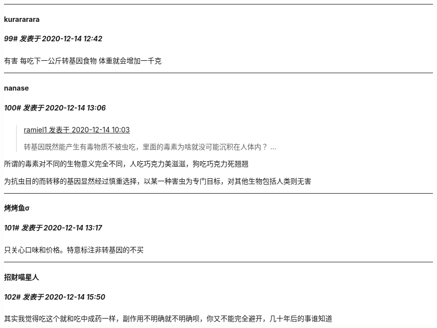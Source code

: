 *****

####  kurararara  
##### 99#       发表于 2020-12-14 12:42




有害
每吃下一公斤转基因食物
体重就会增加一千克







*****

####  nanase  
##### 100#       发表于 2020-12-14 13:06



<blockquote><a href="httphttps://bbs.saraba1st.com/2b/forum.php?mod=redirect&amp;goto=findpost&amp;pid=49713197&amp;ptid=1977401" target="_blank">ramiel1 发表于 2020-12-14 10:03</a>

转基因既然能产生有毒物质不被虫吃，里面的毒素为啥就没可能沉积在人体内？ ...</blockquote>
所谓的毒素对不同的生物意义完全不同，人吃巧克力美滋滋，狗吃巧克力死翘翘

为抗虫目的而转移的基因显然经过慎重选择，以某一种害虫为专门目标，对其他生物包括人类则无害







*****

####  烤烤鱼σ  
##### 101#       发表于 2020-12-14 13:17




只关心口味和价格。特意标注非转基因的不买







*****

####  招财喵星人  
##### 102#       发表于 2020-12-14 15:50




其实我觉得吃这个就和吃中成药一样，副作用不明确就不明确呗，你又不能完全避开，几十年后的事谁知道



